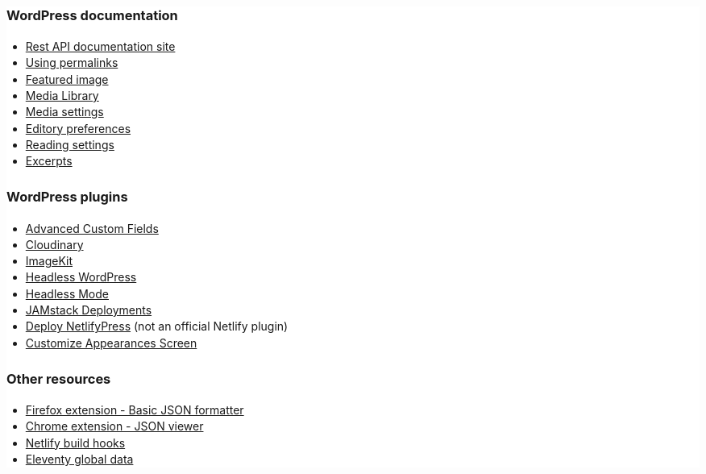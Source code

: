 ### WordPress documentation
* [Rest API documentation site](https://developer.wordpress.org/rest-api/)
* [Using permalinks](https://wordpress.org/support/article/using-permalinks/)
* [Featured image](https://developer.wordpress.org/themes/functionality/featured-images-post-thumbnails/)
* [Media Library](https://wordpress.org/support/article/media-library-screen/)
* [Media settings](https://wordpress.org/support/article/settings-media-screen/)
* [Editory preferences](https://wordpress.org/support/article/preferences-overview/)
* [Reading settings](https://wordpress.org/support/article/settings-reading-screen)
* [Excerpts](https://wordpress.org/support/article/excerpt/)

### WordPress plugins
* [Advanced Custom Fields](https://wordpress.org/plugins/advanced-custom-fields/)
* [Cloudinary](https://cloudinary.com/documentation/wordpress_integration)
* [ImageKit](https://docs.imagekit.io/platform-guides/wordpress/)
* [Headless WordPress](https://wordpress.org/plugins/headless-wp/)
* [Headless Mode](https://wordpress.org/plugins/headless-mode/)
* [JAMstack Deployments](https://wordpress.org/plugins/wp-jamstack-deployments/)
* [Deploy NetlifyPress](https://wordpress.org/plugins/deploy-netlifypress/) (not an official Netlify plugin)
* [Customize Appearances Screen](https://wordpress.org/support/article/appearance-customize-screen/)

### Other resources
* [Firefox extension - Basic JSON formatter](https://addons.mozilla.org/en-US/firefox/addon/basic-json-formatter/)
* [Chrome extension - JSON viewer](https://chrome.google.com/webstore/detail/json-viewer/gbmdgpbipfallnflgajpaliibnhdgobh)
* [Netlify build hooks](https://docs.netlify.com/configure-builds/build-hooks/)
* [Eleventy global data](https://www.11ty.dev/docs/data-js/)
